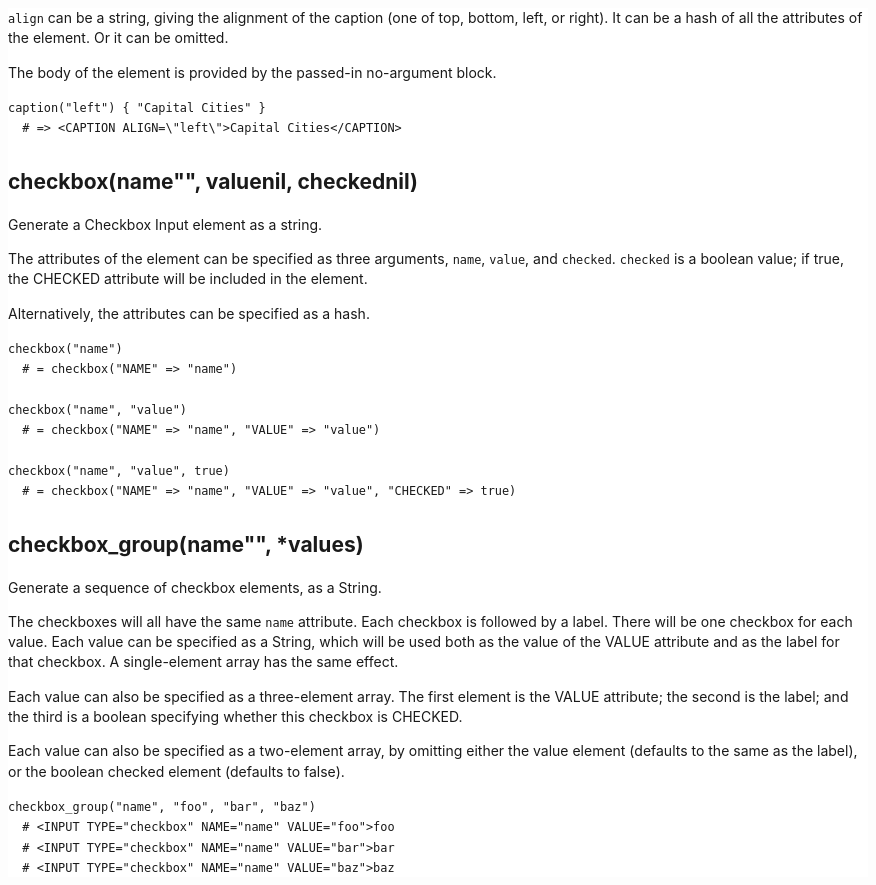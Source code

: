 `align` can be a string, giving the alignment of the caption (one of top,
bottom, left, or right).  It can be a hash of all the attributes of the
element.  Or it can be omitted.

The body of the element is provided by the passed-in no-argument block.

    caption("left") { "Capital Cities" }
      # => <CAPTION ALIGN=\"left\">Capital Cities</CAPTION>

## checkbox(name"", valuenil, checkednil) [](#method-i-checkbox)
Generate a Checkbox Input element as a string.

The attributes of the element can be specified as three arguments, `name`,
`value`, and `checked`.  `checked` is a boolean value; if true, the CHECKED
attribute will be included in the element.

Alternatively, the attributes can be specified as a hash.

    checkbox("name")
      # = checkbox("NAME" => "name")

    checkbox("name", "value")
      # = checkbox("NAME" => "name", "VALUE" => "value")

    checkbox("name", "value", true)
      # = checkbox("NAME" => "name", "VALUE" => "value", "CHECKED" => true)

## checkbox_group(name"", *values) [](#method-i-checkbox_group)
Generate a sequence of checkbox elements, as a String.

The checkboxes will all have the same `name` attribute. Each checkbox is
followed by a label. There will be one checkbox for each value.  Each value
can be specified as a String, which will be used both as the value of the
VALUE attribute and as the label for that checkbox.  A single-element array
has the same effect.

Each value can also be specified as a three-element array. The first element
is the VALUE attribute; the second is the label; and the third is a boolean
specifying whether this checkbox is CHECKED.

Each value can also be specified as a two-element array, by omitting either
the value element (defaults to the same as the label), or the boolean checked
element (defaults to false).

    checkbox_group("name", "foo", "bar", "baz")
      # <INPUT TYPE="checkbox" NAME="name" VALUE="foo">foo
      # <INPUT TYPE="checkbox" NAME="name" VALUE="bar">bar
      # <INPUT TYPE="checkbox" NAME="name" VALUE="baz">baz
